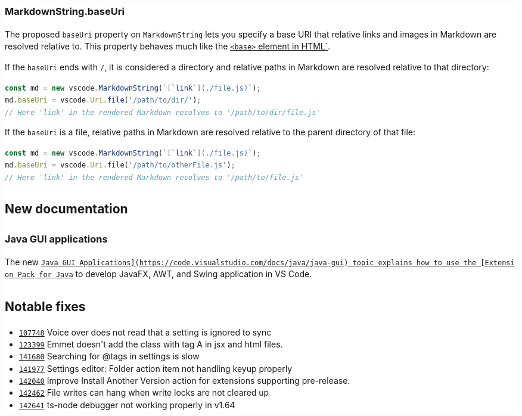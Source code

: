 ### MarkdownString.baseUri

The proposed `baseUri` property on `MarkdownString` lets you specify a base URI
that relative links and images in Markdown are resolved relative to. This
property behaves much like the
[`<base>` element in HTML`](https://developer.mozilla.org/docs/Web/HTML/Element/base).

If the `baseUri` ends with `/`, it is considered a directory and relative paths
in Markdown are resolved relative to that directory:

```ts
const md = new vscode.MarkdownString(`[`link`](./file.js)`);
md.baseUri = vscode.Uri.file('/path/to/dir/');
// Here 'link' in the rendered Markdown resolves to '/path/to/dir/file.js'
```

If the `baseUri` is a file, relative paths in Markdown are resolved relative to
the parent directory of that file:

```ts
const md = new vscode.MarkdownString(`[`link`](./file.js)`);
md.baseUri = vscode.Uri.file('/path/to/otherFile.js');
// Here 'link' in the rendered Markdown resolves to '/path/to/file.js'
```

## New documentation

### Java GUI applications

The new
[`Java GUI Applications](https://code.visualstudio.com/docs/java/java-gui) topic
explains how to use the
[Extension Pack for Java`](https://marketplace.visualstudio.com/items?itemName=vscjava.vscode-java-pack)
to develop JavaFX, AWT, and Swing application in VS Code.

## Notable fixes

- [`107748`](https://github.com/microsoft/vscode/issues/107748) Voice over does
  not read that a setting is ignored to sync
- [`123399`](https://github.com/microsoft/vscode/issues/123399) Emmet doesn't
  add the class with tag A in jsx and html files.
- [`141680`](https://github.com/microsoft/vscode/issues/141680) Searching for
  @tags in settings is slow
- [`141977`](https://github.com/microsoft/vscode/issues/141977) Settings editor:
  Folder action item not handling keyup properly
- [`142040`](https://github.com/microsoft/vscode/issues/142040) Improve Install
  Another Version action for extensions supporting pre-release.
- [`142462`](https://github.com/microsoft/vscode/issues/142462) File writes can
  hang when write locks are not cleared up
- [`142641`](https://github.com/microsoft/vscode/issues/142641) ts-node debugger
  not working properly in v1.64
